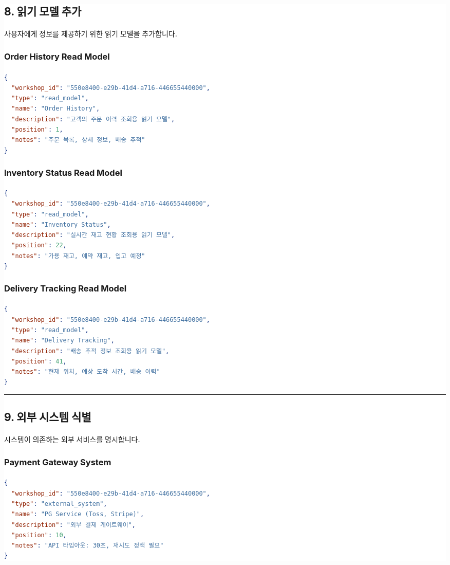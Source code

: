 
## 8. 읽기 모델 추가

사용자에게 정보를 제공하기 위한 읽기 모델을 추가합니다.

### Order History Read Model

```json
{
  "workshop_id": "550e8400-e29b-41d4-a716-446655440000",
  "type": "read_model",
  "name": "Order History",
  "description": "고객의 주문 이력 조회용 읽기 모델",
  "position": 1,
  "notes": "주문 목록, 상세 정보, 배송 추적"
}
```

### Inventory Status Read Model

```json
{
  "workshop_id": "550e8400-e29b-41d4-a716-446655440000",
  "type": "read_model",
  "name": "Inventory Status",
  "description": "실시간 재고 현황 조회용 읽기 모델",
  "position": 22,
  "notes": "가용 재고, 예약 재고, 입고 예정"
}
```

### Delivery Tracking Read Model

```json
{
  "workshop_id": "550e8400-e29b-41d4-a716-446655440000",
  "type": "read_model",
  "name": "Delivery Tracking",
  "description": "배송 추적 정보 조회용 읽기 모델",
  "position": 41,
  "notes": "현재 위치, 예상 도착 시간, 배송 이력"
}
```

---

## 9. 외부 시스템 식별

시스템이 의존하는 외부 서비스를 명시합니다.

### Payment Gateway System

```json
{
  "workshop_id": "550e8400-e29b-41d4-a716-446655440000",
  "type": "external_system",
  "name": "PG Service (Toss, Stripe)",
  "description": "외부 결제 게이트웨이",
  "position": 10,
  "notes": "API 타임아웃: 30초, 재시도 정책 필요"
}
```
